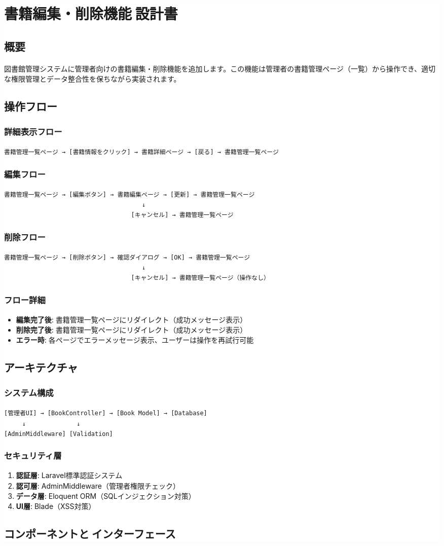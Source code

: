 # 書籍編集・削除機能 設計書

## 概要

図書館管理システムに管理者向けの書籍編集・削除機能を追加します。この機能は管理者の書籍管理ページ（一覧）から操作でき、適切な権限管理とデータ整合性を保ちながら実装されます。

## 操作フロー

### 詳細表示フロー
```
書籍管理一覧ページ → [書籍情報をクリック] → 書籍詳細ページ → [戻る] → 書籍管理一覧ページ
```

### 編集フロー
```
書籍管理一覧ページ → [編集ボタン] → 書籍編集ページ → [更新] → 書籍管理一覧ページ
                                      ↓
                                   [キャンセル] → 書籍管理一覧ページ
```

### 削除フロー
```
書籍管理一覧ページ → [削除ボタン] → 確認ダイアログ → [OK] → 書籍管理一覧ページ
                                      ↓
                                   [キャンセル] → 書籍管理一覧ページ（操作なし）
```

### フロー詳細
- **編集完了後**: 書籍管理一覧ページにリダイレクト（成功メッセージ表示）
- **削除完了後**: 書籍管理一覧ページにリダイレクト（成功メッセージ表示）
- **エラー時**: 各ページでエラーメッセージ表示、ユーザーは操作を再試行可能

## アーキテクチャ

### システム構成
```
[管理者UI] → [BookController] → [Book Model] → [Database]
     ↓              ↓
[AdminMiddleware] [Validation]
```

### セキュリティ層
1. **認証層**: Laravel標準認証システム
2. **認可層**: AdminMiddleware（管理者権限チェック）
3. **データ層**: Eloquent ORM（SQLインジェクション対策）
4. **UI層**: Blade（XSS対策）

## コンポーネントと インターフェース
